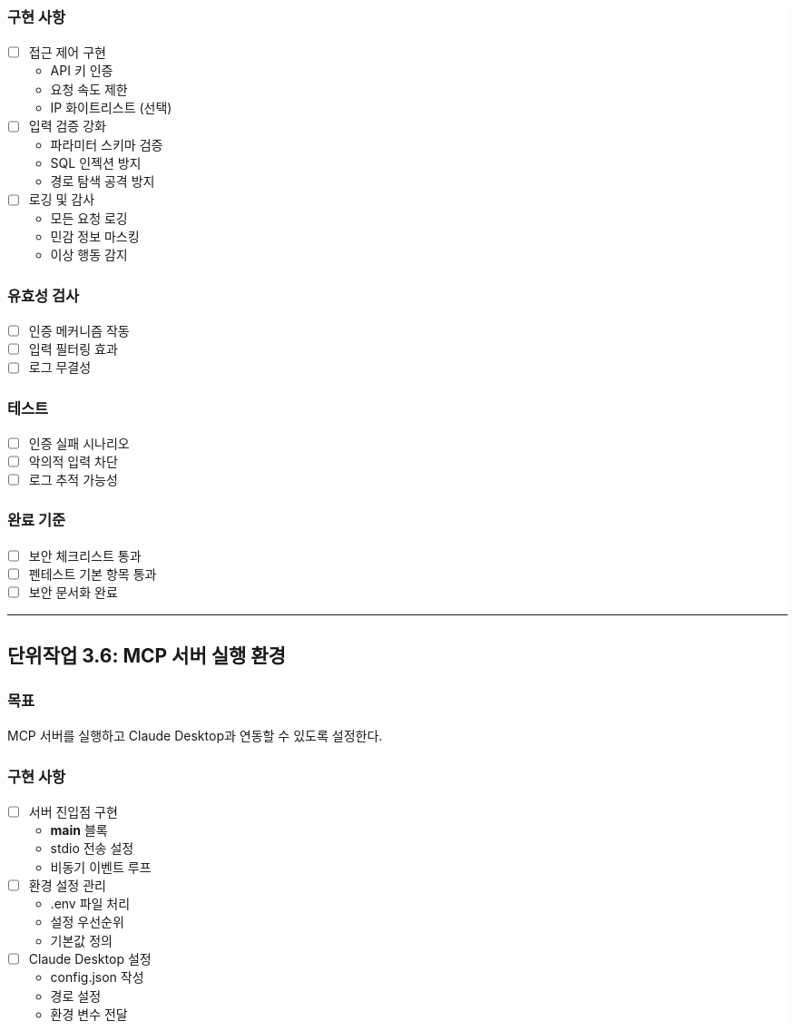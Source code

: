 ### 구현 사항
- [ ] 접근 제어 구현
  - API 키 인증
  - 요청 속도 제한
  - IP 화이트리스트 (선택)
- [ ] 입력 검증 강화
  - 파라미터 스키마 검증
  - SQL 인젝션 방지
  - 경로 탐색 공격 방지
- [ ] 로깅 및 감사
  - 모든 요청 로깅
  - 민감 정보 마스킹
  - 이상 행동 감지

### 유효성 검사
- [ ] 인증 메커니즘 작동
- [ ] 입력 필터링 효과
- [ ] 로그 무결성

### 테스트
- [ ] 인증 실패 시나리오
- [ ] 악의적 입력 차단
- [ ] 로그 추적 가능성

### 완료 기준
- [ ] 보안 체크리스트 통과
- [ ] 펜테스트 기본 항목 통과
- [ ] 보안 문서화 완료

---

## 단위작업 3.6: MCP 서버 실행 환경

### 목표
MCP 서버를 실행하고 Claude Desktop과 연동할 수 있도록 설정한다.

### 구현 사항
- [ ] 서버 진입점 구현
  - __main__ 블록
  - stdio 전송 설정
  - 비동기 이벤트 루프
- [ ] 환경 설정 관리
  - .env 파일 처리
  - 설정 우선순위
  - 기본값 정의
- [ ] Claude Desktop 설정
  - config.json 작성
  - 경로 설정
  - 환경 변수 전달
